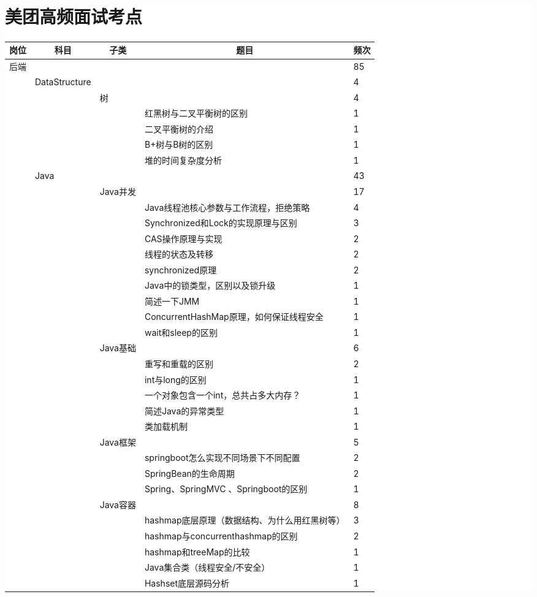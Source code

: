 # 美团高频面试考点

| 岗位 | 科目          | 子类           | 题目                                                      | 频次 |
| ---- | ------------- | -------------- | --------------------------------------------------------- | ---- |
| 后端 |               |                |                                                           | 85   |
|      | DataStructure |                |                                                           | 4    |
|      |               | 树             |                                                           | 4    |
|      |               |                | 红黑树与二叉平衡树的区别                                  | 1    |
|      |               |                | 二叉平衡树的介绍                                          | 1    |
|      |               |                | B+树与B树的区别                                           | 1    |
|      |               |                | 堆的时间复杂度分析                                        | 1    |
|      | Java          |                |                                                           | 43   |
|      |               | Java并发       |                                                           | 17   |
|      |               |                | Java线程池核心参数与工作流程，拒绝策略                    | 4    |
|      |               |                | Synchronized和Lock的实现原理与区别                        | 3    |
|      |               |                | CAS操作原理与实现                                         | 2    |
|      |               |                | 线程的状态及转移                                          | 2    |
|      |               |                | synchronized原理                                          | 2    |
|      |               |                | Java中的锁类型，区别以及锁升级                            | 1    |
|      |               |                | 简述一下JMM                                               | 1    |
|      |               |                | ConcurrentHashMap原理，如何保证线程安全                   | 1    |
|      |               |                | wait和sleep的区别                                         | 1    |
|      |               | Java基础       |                                                           | 6    |
|      |               |                | 重写和重载的区别                                          | 2    |
|      |               |                | int与long的区别                                           | 1    |
|      |               |                | 一个对象包含一个int，总共占多大内存？                     | 1    |
|      |               |                | 简述Java的异常类型                                        | 1    |
|      |               |                | 类加载机制                                                | 1    |
|      |               | Java框架       |                                                           | 5    |
|      |               |                | springboot怎么实现不同场景下不同配置                      | 2    |
|      |               |                | SpringBean的生命周期                                      | 2    |
|      |               |                | Spring、SpringMVC  、Springboot的区别                     | 1    |
|      |               | Java容器       |                                                           | 8    |
|      |               |                | hashmap底层原理（数据结构、为什么用红黑树等）             | 3    |
|      |               |                | hashmap与concurrenthashmap的区别                          | 2    |
|      |               |                | hashmap和treeMap的比较                                    | 1    |
|      |               |                | Java集合类（线程安全/不安全）                             | 1    |
|      |               |                | Hashset底层源码分析                                       | 1    |